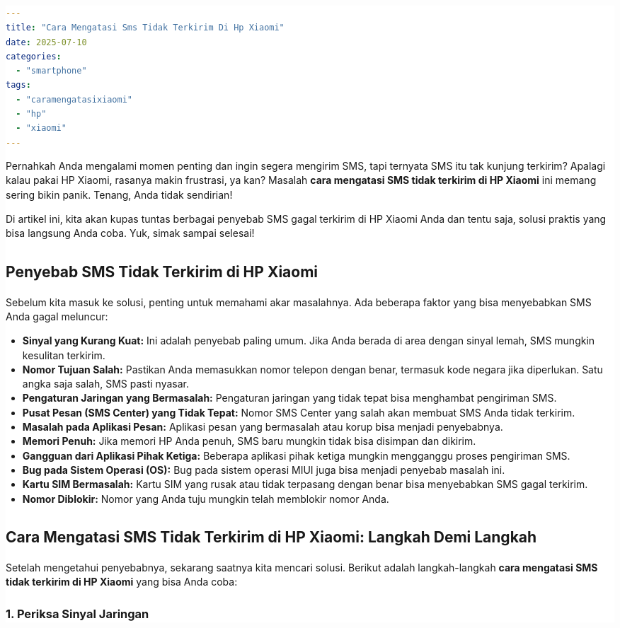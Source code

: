 ```yaml
---
title: "Cara Mengatasi Sms Tidak Terkirim Di Hp Xiaomi"
date: 2025-07-10
categories: 
  - "smartphone"
tags: 
  - "caramengatasixiaomi"
  - "hp"
  - "xiaomi"
---
```


Pernahkah Anda mengalami momen penting dan ingin segera mengirim SMS, tapi ternyata SMS itu tak kunjung terkirim? Apalagi kalau pakai HP Xiaomi, rasanya makin frustrasi, ya kan? Masalah **cara mengatasi SMS tidak terkirim di HP Xiaomi** ini memang sering bikin panik. Tenang, Anda tidak sendirian!

Di artikel ini, kita akan kupas tuntas berbagai penyebab SMS gagal terkirim di HP Xiaomi Anda dan tentu saja, solusi praktis yang bisa langsung Anda coba. Yuk, simak sampai selesai!

## Penyebab SMS Tidak Terkirim di HP Xiaomi

Sebelum kita masuk ke solusi, penting untuk memahami akar masalahnya. Ada beberapa faktor yang bisa menyebabkan SMS Anda gagal meluncur:

- **Sinyal yang Kurang Kuat:** Ini adalah penyebab paling umum. Jika Anda berada di area dengan sinyal lemah, SMS mungkin kesulitan terkirim.
- **Nomor Tujuan Salah:** Pastikan Anda memasukkan nomor telepon dengan benar, termasuk kode negara jika diperlukan. Satu angka saja salah, SMS pasti nyasar.
- **Pengaturan Jaringan yang Bermasalah:** Pengaturan jaringan yang tidak tepat bisa menghambat pengiriman SMS.
- **Pusat Pesan (SMS Center) yang Tidak Tepat:** Nomor SMS Center yang salah akan membuat SMS Anda tidak terkirim.
- **Masalah pada Aplikasi Pesan:** Aplikasi pesan yang bermasalah atau korup bisa menjadi penyebabnya.
- **Memori Penuh:** Jika memori HP Anda penuh, SMS baru mungkin tidak bisa disimpan dan dikirim.
- **Gangguan dari Aplikasi Pihak Ketiga:** Beberapa aplikasi pihak ketiga mungkin mengganggu proses pengiriman SMS.
- **Bug pada Sistem Operasi (OS):** Bug pada sistem operasi MIUI juga bisa menjadi penyebab masalah ini.
- **Kartu SIM Bermasalah:** Kartu SIM yang rusak atau tidak terpasang dengan benar bisa menyebabkan SMS gagal terkirim.
- **Nomor Diblokir:** Nomor yang Anda tuju mungkin telah memblokir nomor Anda.

## Cara Mengatasi SMS Tidak Terkirim di HP Xiaomi: Langkah Demi Langkah

Setelah mengetahui penyebabnya, sekarang saatnya kita mencari solusi. Berikut adalah langkah-langkah **cara mengatasi SMS tidak terkirim di HP Xiaomi** yang bisa Anda coba:

### 1\. Periksa Sinyal Jaringan
